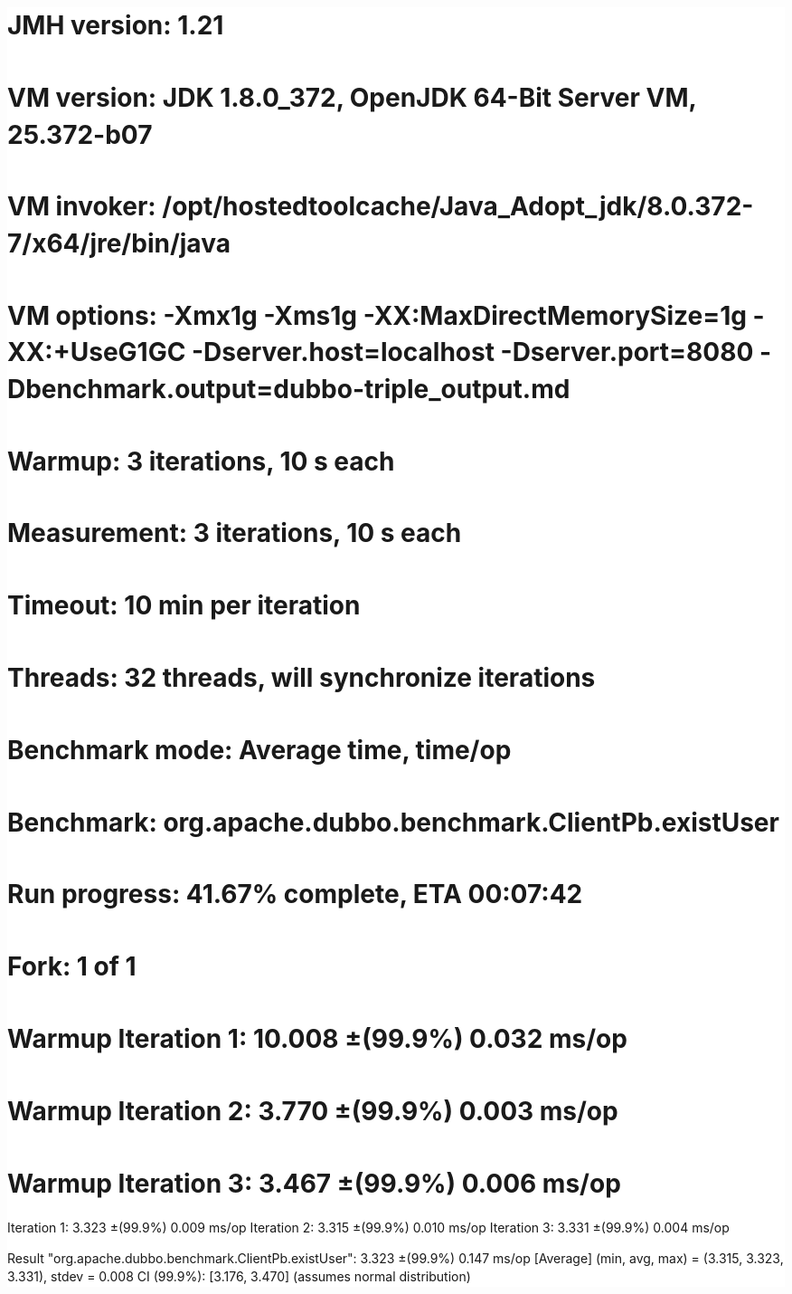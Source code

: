 
# JMH version: 1.21
# VM version: JDK 1.8.0_372, OpenJDK 64-Bit Server VM, 25.372-b07
# VM invoker: /opt/hostedtoolcache/Java_Adopt_jdk/8.0.372-7/x64/jre/bin/java
# VM options: -Xmx1g -Xms1g -XX:MaxDirectMemorySize=1g -XX:+UseG1GC -Dserver.host=localhost -Dserver.port=8080 -Dbenchmark.output=dubbo-triple_output.md
# Warmup: 3 iterations, 10 s each
# Measurement: 3 iterations, 10 s each
# Timeout: 10 min per iteration
# Threads: 32 threads, will synchronize iterations
# Benchmark mode: Average time, time/op
# Benchmark: org.apache.dubbo.benchmark.ClientPb.existUser

# Run progress: 41.67% complete, ETA 00:07:42
# Fork: 1 of 1
# Warmup Iteration   1: 10.008 ±(99.9%) 0.032 ms/op
# Warmup Iteration   2: 3.770 ±(99.9%) 0.003 ms/op
# Warmup Iteration   3: 3.467 ±(99.9%) 0.006 ms/op
Iteration   1: 3.323 ±(99.9%) 0.009 ms/op
Iteration   2: 3.315 ±(99.9%) 0.010 ms/op
Iteration   3: 3.331 ±(99.9%) 0.004 ms/op


Result "org.apache.dubbo.benchmark.ClientPb.existUser":
  3.323 ±(99.9%) 0.147 ms/op [Average]
  (min, avg, max) = (3.315, 3.323, 3.331), stdev = 0.008
  CI (99.9%): [3.176, 3.470] (assumes normal distribution)
